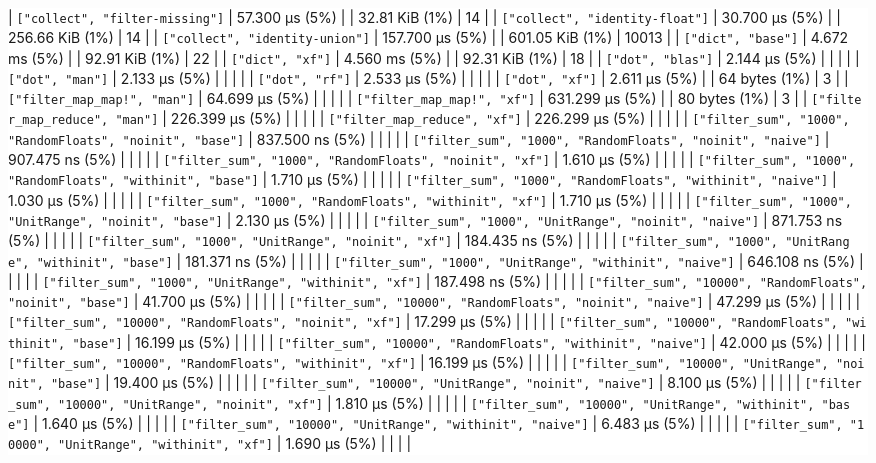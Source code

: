 | `["collect", "filter-missing"]`                                |  57.300 μs (5%) |         |  32.81 KiB (1%) |          14 |
| `["collect", "identity-float"]`                                |  30.700 μs (5%) |         | 256.66 KiB (1%) |          14 |
| `["collect", "identity-union"]`                                | 157.700 μs (5%) |         | 601.05 KiB (1%) |       10013 |
| `["dict", "base"]`                                             |   4.672 ms (5%) |         |  92.91 KiB (1%) |          22 |
| `["dict", "xf"]`                                               |   4.560 ms (5%) |         |  92.31 KiB (1%) |          18 |
| `["dot", "blas"]`                                              |   2.144 μs (5%) |         |                 |             |
| `["dot", "man"]`                                               |   2.133 μs (5%) |         |                 |             |
| `["dot", "rf"]`                                                |   2.533 μs (5%) |         |                 |             |
| `["dot", "xf"]`                                                |   2.611 μs (5%) |         |   64 bytes (1%) |           3 |
| `["filter_map_map!", "man"]`                                   |  64.699 μs (5%) |         |                 |             |
| `["filter_map_map!", "xf"]`                                    | 631.299 μs (5%) |         |   80 bytes (1%) |           3 |
| `["filter_map_reduce", "man"]`                                 | 226.399 μs (5%) |         |                 |             |
| `["filter_map_reduce", "xf"]`                                  | 226.299 μs (5%) |         |                 |             |
| `["filter_sum", "1000", "RandomFloats", "noinit", "base"]`     | 837.500 ns (5%) |         |                 |             |
| `["filter_sum", "1000", "RandomFloats", "noinit", "naive"]`    | 907.475 ns (5%) |         |                 |             |
| `["filter_sum", "1000", "RandomFloats", "noinit", "xf"]`       |   1.610 μs (5%) |         |                 |             |
| `["filter_sum", "1000", "RandomFloats", "withinit", "base"]`   |   1.710 μs (5%) |         |                 |             |
| `["filter_sum", "1000", "RandomFloats", "withinit", "naive"]`  |   1.030 μs (5%) |         |                 |             |
| `["filter_sum", "1000", "RandomFloats", "withinit", "xf"]`     |   1.710 μs (5%) |         |                 |             |
| `["filter_sum", "1000", "UnitRange", "noinit", "base"]`        |   2.130 μs (5%) |         |                 |             |
| `["filter_sum", "1000", "UnitRange", "noinit", "naive"]`       | 871.753 ns (5%) |         |                 |             |
| `["filter_sum", "1000", "UnitRange", "noinit", "xf"]`          | 184.435 ns (5%) |         |                 |             |
| `["filter_sum", "1000", "UnitRange", "withinit", "base"]`      | 181.371 ns (5%) |         |                 |             |
| `["filter_sum", "1000", "UnitRange", "withinit", "naive"]`     | 646.108 ns (5%) |         |                 |             |
| `["filter_sum", "1000", "UnitRange", "withinit", "xf"]`        | 187.498 ns (5%) |         |                 |             |
| `["filter_sum", "10000", "RandomFloats", "noinit", "base"]`    |  41.700 μs (5%) |         |                 |             |
| `["filter_sum", "10000", "RandomFloats", "noinit", "naive"]`   |  47.299 μs (5%) |         |                 |             |
| `["filter_sum", "10000", "RandomFloats", "noinit", "xf"]`      |  17.299 μs (5%) |         |                 |             |
| `["filter_sum", "10000", "RandomFloats", "withinit", "base"]`  |  16.199 μs (5%) |         |                 |             |
| `["filter_sum", "10000", "RandomFloats", "withinit", "naive"]` |  42.000 μs (5%) |         |                 |             |
| `["filter_sum", "10000", "RandomFloats", "withinit", "xf"]`    |  16.199 μs (5%) |         |                 |             |
| `["filter_sum", "10000", "UnitRange", "noinit", "base"]`       |  19.400 μs (5%) |         |                 |             |
| `["filter_sum", "10000", "UnitRange", "noinit", "naive"]`      |   8.100 μs (5%) |         |                 |             |
| `["filter_sum", "10000", "UnitRange", "noinit", "xf"]`         |   1.810 μs (5%) |         |                 |             |
| `["filter_sum", "10000", "UnitRange", "withinit", "base"]`     |   1.640 μs (5%) |         |                 |             |
| `["filter_sum", "10000", "UnitRange", "withinit", "naive"]`    |   6.483 μs (5%) |         |                 |             |
| `["filter_sum", "10000", "UnitRange", "withinit", "xf"]`       |   1.690 μs (5%) |         |                 |             |